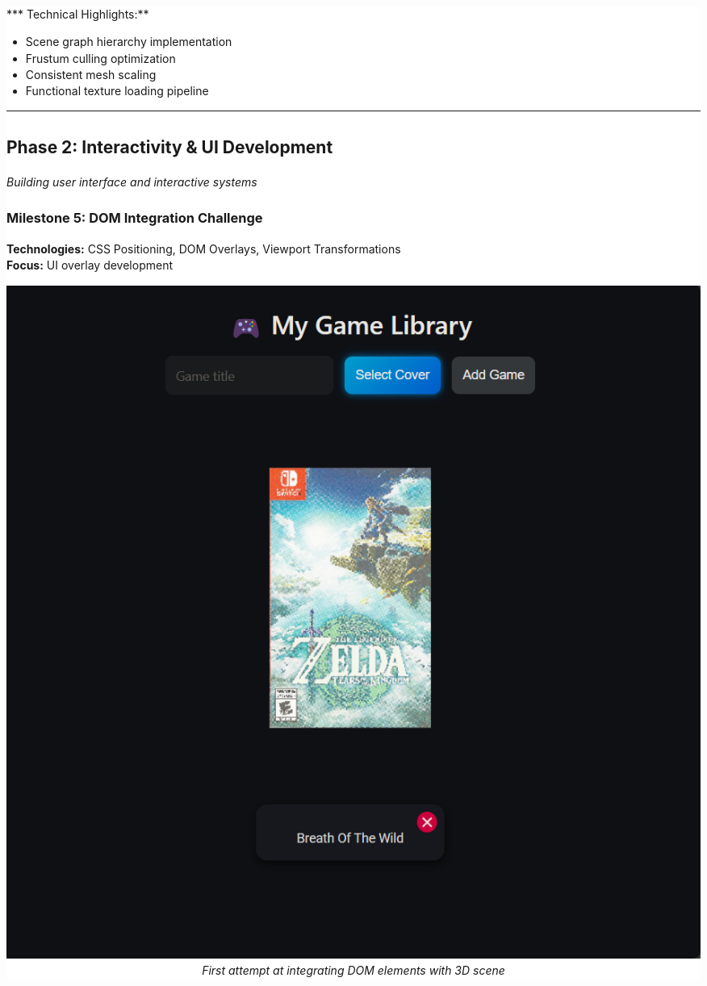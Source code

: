 ***  Technical Highlights:**
- Scene graph hierarchy implementation
- Frustum culling optimization
- Consistent mesh scaling
- Functional texture loading pipeline

---

##  **Phase 2: Interactivity & UI Development**
*Building user interface and interactive systems*

###  **Milestone 5: DOM Integration Challenge**
**Technologies:** CSS Positioning, DOM Overlays, Viewport Transformations  
**Focus:** UI overlay development

<div align="center">

![DOM Integration](frontend/src/assets/screenshots/my-progress/simplified-with-delete-and-hovering-title.png)
*First attempt at integrating DOM elements with 3D scene*
